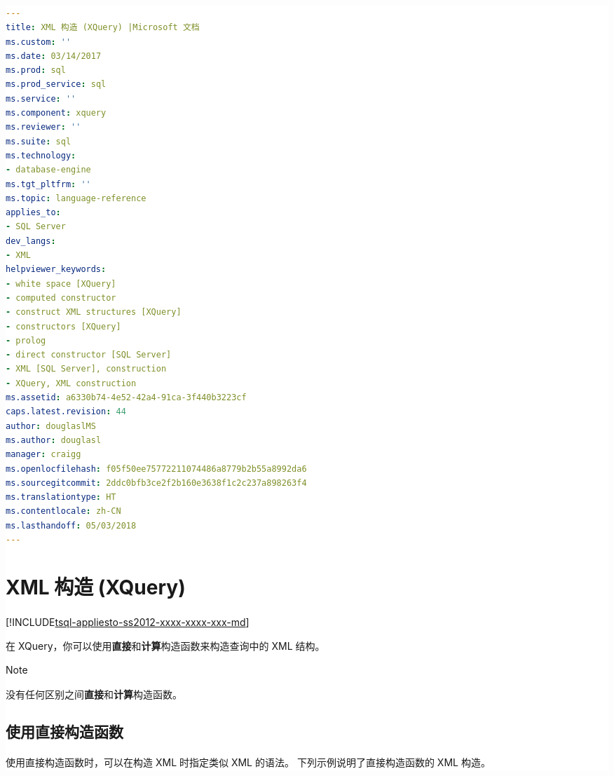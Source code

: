 ```yaml
---
title: XML 构造 (XQuery) |Microsoft 文档
ms.custom: ''
ms.date: 03/14/2017
ms.prod: sql
ms.prod_service: sql
ms.service: ''
ms.component: xquery
ms.reviewer: ''
ms.suite: sql
ms.technology:
- database-engine
ms.tgt_pltfrm: ''
ms.topic: language-reference
applies_to:
- SQL Server
dev_langs:
- XML
helpviewer_keywords:
- white space [XQuery]
- computed constructor
- construct XML structures [XQuery]
- constructors [XQuery]
- prolog
- direct constructor [SQL Server]
- XML [SQL Server], construction
- XQuery, XML construction
ms.assetid: a6330b74-4e52-42a4-91ca-3f440b3223cf
caps.latest.revision: 44
author: douglaslMS
ms.author: douglasl
manager: craigg
ms.openlocfilehash: f05f50ee75772211074486a8779b2b55a8992da6
ms.sourcegitcommit: 2ddc0bfb3ce2f2b160e3638f1c2c237a898263f4
ms.translationtype: HT
ms.contentlocale: zh-CN
ms.lasthandoff: 05/03/2018
---
```

# <a name="xml-construction-xquery"></a>XML 构造 (XQuery)
[!INCLUDE[tsql-appliesto-ss2012-xxxx-xxxx-xxx-md](../includes/tsql-appliesto-ss2012-xxxx-xxxx-xxx-md.md)]

  在 XQuery，你可以使用**直接**和**计算**构造函数来构造查询中的 XML 结构。  
  
> [!NOTE]  
>  没有任何区别之间**直接**和**计算**构造函数。  
  
## <a name="using-direct-constructors"></a>使用直接构造函数  
 使用直接构造函数时，可以在构造 XML 时指定类似 XML 的语法。 下列示例说明了直接构造函数的 XML 构造。  
  